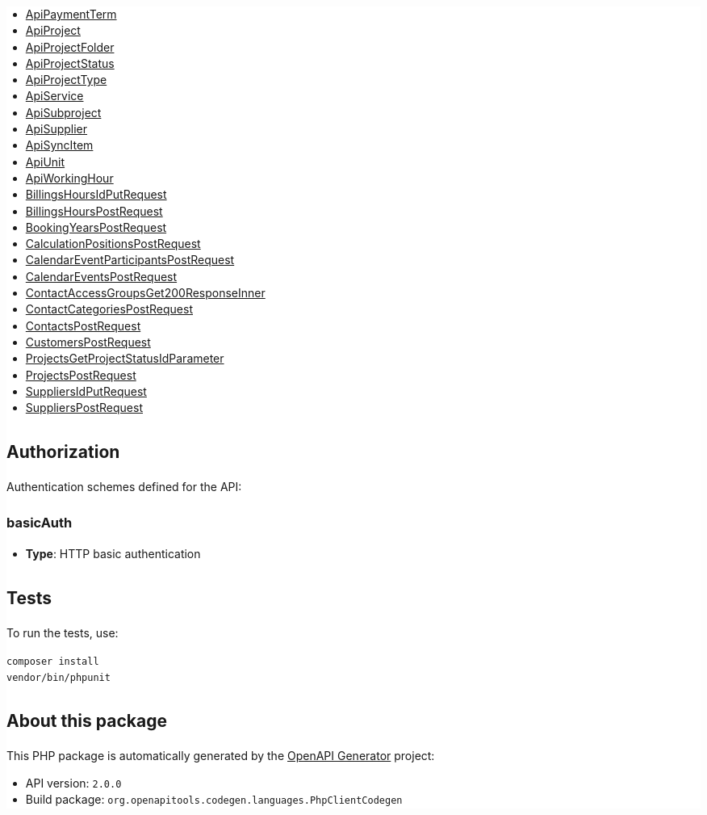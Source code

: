 - [ApiPaymentTerm](docs/Model/ApiPaymentTerm.md)
- [ApiProject](docs/Model/ApiProject.md)
- [ApiProjectFolder](docs/Model/ApiProjectFolder.md)
- [ApiProjectStatus](docs/Model/ApiProjectStatus.md)
- [ApiProjectType](docs/Model/ApiProjectType.md)
- [ApiService](docs/Model/ApiService.md)
- [ApiSubproject](docs/Model/ApiSubproject.md)
- [ApiSupplier](docs/Model/ApiSupplier.md)
- [ApiSyncItem](docs/Model/ApiSyncItem.md)
- [ApiUnit](docs/Model/ApiUnit.md)
- [ApiWorkingHour](docs/Model/ApiWorkingHour.md)
- [BillingsHoursIdPutRequest](docs/Model/BillingsHoursIdPutRequest.md)
- [BillingsHoursPostRequest](docs/Model/BillingsHoursPostRequest.md)
- [BookingYearsPostRequest](docs/Model/BookingYearsPostRequest.md)
- [CalculationPositionsPostRequest](docs/Model/CalculationPositionsPostRequest.md)
- [CalendarEventParticipantsPostRequest](docs/Model/CalendarEventParticipantsPostRequest.md)
- [CalendarEventsPostRequest](docs/Model/CalendarEventsPostRequest.md)
- [ContactAccessGroupsGet200ResponseInner](docs/Model/ContactAccessGroupsGet200ResponseInner.md)
- [ContactCategoriesPostRequest](docs/Model/ContactCategoriesPostRequest.md)
- [ContactsPostRequest](docs/Model/ContactsPostRequest.md)
- [CustomersPostRequest](docs/Model/CustomersPostRequest.md)
- [ProjectsGetProjectStatusIdParameter](docs/Model/ProjectsGetProjectStatusIdParameter.md)
- [ProjectsPostRequest](docs/Model/ProjectsPostRequest.md)
- [SuppliersIdPutRequest](docs/Model/SuppliersIdPutRequest.md)
- [SuppliersPostRequest](docs/Model/SuppliersPostRequest.md)

## Authorization

Authentication schemes defined for the API:
### basicAuth

- **Type**: HTTP basic authentication

## Tests

To run the tests, use:

```bash
composer install
vendor/bin/phpunit
```

## About this package

This PHP package is automatically generated by the [OpenAPI Generator](https://openapi-generator.tech) project:

- API version: `2.0.0`
- Build package: `org.openapitools.codegen.languages.PhpClientCodegen`
